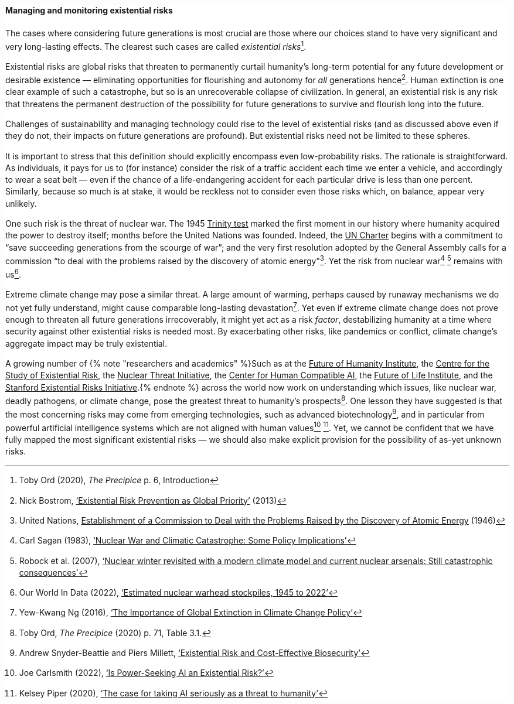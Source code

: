 [^25]: BWC ISU (2019). Biological Weapons Convention—[Budgetary and Financial Matters](https://www.unog.ch/80256EDD006B8954/(httpAssets)/1FE92995054B8108C1258394004233AD/$file/019-0131+2018+MSP+Chair+letter+on+financial+measures.pdf) (January 21, 2019, Letter from BWC Implementation Support Unit to BWC Representatives).
[^26]: Toby Ord (2020), *The Precipice*, fn. 56, pp. 312–313

#### Managing and monitoring existential risks

The cases where considering future generations is most crucial are those where our choices stand to have very significant and very long-lasting effects. The clearest such cases are called *existential risks*[^27].

[^27]: Toby Ord (2020), *The Precipice* p. 6, Introduction

Existential risks are global risks that threaten to permanently curtail humanity’s long-term potential for any future development or desirable existence — eliminating opportunities for flourishing and autonomy for *all* generations hence[^28]. Human extinction is one clear example of such a catastrophe, but so is an unrecoverable collapse of civilization. In general, an existential risk is any risk that threatens the permanent destruction of the possibility for future generations to survive and flourish long into the future. 

[^28]: Nick Bostrom, [‘Existential Risk Prevention as Global Priority’](https://existential-risk.org/concept.pdf) (2013)

Challenges of sustainability and managing technology could rise to the level of existential risks (and as discussed above even if they do not, their impacts on future generations are profound). But existential risks need not be limited to these spheres.

It is important to stress that this definition should explicitly encompass even low-probability risks. The rationale is straightforward. As individuals, it pays for us to (for instance) consider the risk of a traffic accident each time we enter a vehicle, and accordingly to wear a seat belt — even if the chance of a life-endangering accident for each particular drive is less than one percent. Similarly, because so much is at stake, it would be reckless not to consider even those risks which, on balance, appear very unlikely.

One such risk is the threat of nuclear war. The 1945 [Trinity test](https://en.wikipedia.org/wiki/Trinity_(nuclear_test)) marked the first moment in our history where humanity acquired the power to destroy itself; months before the United Nations was founded. Indeed, the [UN Charter](https://www.un.org/en/about-us/un-charter) begins with a commitment to “save succeeding generations from the scourge of war”; and the very first resolution adopted by the General Assembly calls for a commission “to deal with the problems raised by the discovery of atomic energy”[^29]. Yet the risk from nuclear war[^30] [^31] remains with us[^32].

[^29]: United Nations, [Establishment of a Commission to Deal with the Problems Raised by the Discovery of Atomic Energy](https://digitallibrary.un.org/record/671200?ln=en) (1946)
[^30]: Carl Sagan (1983), [‘Nuclear War and Climatic Catastrophe: Some Policy Implications’](https://www.jstor.org/stable/20041818)
[^31]: Robock et al. (2007), [‘Nuclear winter revisited with a modern climate model and current nuclear arsenals: Still catastrophic consequences’](https://agupubs.onlinelibrary.wiley.com/doi/10.1029/2006JD008235)
[^32]: Our World In Data (2022), [‘Estimated nuclear warhead stockpiles, 1945 to 2022’](https://ourworldindata.org/grapher/nuclear-warhead-stockpiles)

Extreme climate change may pose a similar threat. A large amount of warming, perhaps caused by runaway mechanisms we do not yet fully understand, might cause comparable long-lasting devastation[^33]. Yet even if extreme climate change does not prove enough to threaten all future generations irrecoverably, it might yet act as a risk *factor*, destabilizing humanity at a time where security against other existential risks is needed most. By exacerbating other risks, like pandemics or conflict, climate change’s aggregate impact may be truly existential.

[^33]: Yew-Kwang Ng (2016), [‘The Importance of Global Extinction in Climate Change Policy’](https://onlinelibrary.wiley.com/doi/abs/10.1111/1758-5899.12318)

A growing number of {% note "researchers and academics" %}Such as at the [Future of Humanity Institute](https://www.fhi.ox.ac.uk/), the [Centre for the Study of Existential Risk](https://www.cser.ac.uk/), the [Nuclear Threat Initiative](https://www.nti.org/), the [Center for Human Compatible AI](https://humancompatible.ai/), the [Future of Life Institute](https://futureoflife.org/), and the [Stanford Existential Risks Initiative](https://cisac.fsi.stanford.edu/stanford-existential-risks-initiative/content/stanford-existential-risks-initiative).{% endnote %} across the world now work on understanding which issues, like nuclear war, deadly pathogens, or climate change, pose the greatest threat to humanity’s prospects[^34]. One lesson they have suggested is that the most concerning risks may come from emerging technologies, such as advanced biotechnology[^35], and in particular from powerful artificial intelligence systems which are not aligned with human values[^36] [^37]. Yet, we cannot be confident that we have fully mapped the most significant existential risks — we should also make explicit provision for the possibility of as-yet unknown risks.


[^1]: United Nations Department of Economic and Social Affairs (2020), [‘UN report finds COVID-19 is reversing decades of progress on poverty, healthcare and education’](https://www.un.org/development/desa/en/news/sustainable/sustainable-development-goals-report-2020.html)
[^2]: World Bank (2020), [‘COVID-19 to Add as Many as 150 Million Extreme Poor by 2021’](https://www.worldbank.org/en/news/press-release/2020/10/07/covid-19-to-add-as-many-as-150-million-extreme-poor-by-2021)
[^3]: [Elements Paper for the Declaration for Future Generations](https://www.un.org/pga/76/wp-content/uploads/sites/101/2022/09/Elements-Paper-Declaration-for-Future-Generations-09092022.pdf), prepared by the co-facilitators (Fiji and Netherlands).
[^4]: VoxEU / Centre for Economic Policy Research (2021), [‘Pandemic divergence: The social and economic costs of Covid-19’](https://cepr.org/voxeu/columns/pandemic-divergence-social-and-economic-costs-covid-19)
[^5]: Economist	"2022), [‘The pandemic’s true death toll’](https://www.economist.com/graphic-detail/coronavirus-excess-deaths-estimates"
[^6]: Our World in Data (2022), [‘Excess mortality during the Coronavirus pandemic (COVID-19)’](https://ourworldindata.org/excess-mortality-covid)
[^7]: For an overview, see 80,000 Hours (2017), [‘Howie Lempel on why we aren’t worried enough about the next pandemic — and specifically what we can do to stop it.’](https://80000hours.org/podcast/episodes/we-are-not-worried-enough-about-the-next-pandemic/)
[^8]: Carbon Brief (2022), [‘Mapped: How climate change affects extreme weather around the world’](https://www.carbonbrief.org/mapped-how-climate-change-affects-extreme-weather-around-the-world/)
[^9]: Article 28 of the Constitution of the Iroqouis people (‘Great Law of Peace’)
[^10]: Teng, F. (2018), [‘Moral Responsibilities to Future Generations: A Comparative Study on Human Rights Theory and Confucianism’](https://dspace.library.uu.nl/handle/1874/362516)
[^11]: United Nations Population Division, [‘World Population Prospects’](https://population.un.org/wpp/Graphs/Probabilistic/POP/TOT/900)
[^12]: Toby Newberry (2021), [‘How many lives does the future hold?’](https://globalprioritiesinstitute.org/wp-content/uploads/Toby-Newberry_How-many-lives-does-the-future-hold.pdf)
[^13]: United Nations Department of Economic and Social Affairs (2020), [‘World Fertility and Family Planning 2020’](https://www.un.org/development/desa/pd/sites/www.un.org.development.desa.pd/files/files/documents/2020/Aug/un_2020_worldfertilityfamilyplanning_highlights.pdf)
[^14]: United Nations Population Division, [‘World Population Prospects’](https://population.un.org/wpp/Graphs/Probabilistic/POP/TOT/900)
[^15]: Vidal et al. (2022), [‘Age of the oldest known Homo sapiens from eastern Africa’](https://www.ncbi.nlm.nih.gov/pmc/articles/PMC8791829/)
[^16]: Hublin et al. (2017), [‘New fossils from Jebel Irhoud, Morocco and the pan-African origin of Homo sapiens’](https://pubmed.ncbi.nlm.nih.gov/28593953/)
[^17]: Chris Stringer and Julia Galway-Witham (2018), [‘When did modern humans leave Africa?’](https://www.science.org/doi/10.1126/science.aas8954)
[^18]: Our World in Data (2022), [‘The Future is Vast: Longtermism’s perspective on humanity’s past, present, and future’](https://ourworldindata.org/longtermism)
[^19]: Federal Constitutional Court of Germany (2021), [Judgment on Neubauer et al versus Germany](http://climatecasechart.com/wp-content/uploads/sites/16/non-us-case-documents/2021/20210324_11817_order-1.pdf) (English translation)
[^20]: Toby Ord and Nick Beckstead, [Managing existential risk from emerging technologies](http://files.tobyord.com/managing-existential-risk-from-emerging-technologies.pdf). In M Walport (ed.) *Annual report of the government chief scientific advisor 2014. Innovation: Managing Risk, Not Avoiding It*. *Evidence and Case Studies.* (London: Government Office for Science), 115–120, 2014.
[^21]: From e.g. accidents or unforeseen consequences.
[^22]: [The Reith Lectures](https://www.bbc.co.uk/programmes/m001216k) (2021)
[^23]: Greg Lewis (2020), [‘Reducing global catastrophic biological risks’](https://80000hours.org/problem-profiles/preventing-catastrophic-pandemics/full-report/)
[^24]: See Philip Tetlock and Ezra Karger (2022), [‘Improving Judgments of Existential Risk: Better Forecasts, Questions, Explanations, Policies’](https://www.fhi.ox.ac.uk/wp-content/uploads/2022/05/Improving-Judgments-of-Existential-Risk.pdf), Barbera Mellers et al. (2014), [‘Identifying and Cultivating Superforecasters as a Method of Improving Probabilistic Predictions’](https://stanford.edu/~knutson/nfc/mellers15.pdf), and Tetlock, P. E. & Gardner, D. (2015). *Superforecasting: The Art and Science of Prediction*.
[^34]: Toby Ord, *The Precipice* (2020) p. 71, Table 3.1.
[^35]: Andrew Snyder-Beattie and Piers Millett, [‘Existential Risk and Cost-Effective Biosecurity’](https://www.liebertpub.com/doi/10.1089/hs.2017.0028)
[^36]: Joe Carlsmith (2022), [‘Is Power-Seeking AI an Existential Risk?’](https://arxiv.org/abs/2206.13353)
[^37]: Kelsey Piper (2020), [‘The case for taking AI seriously as a threat to humanity’](https://www.vox.com/future-perfect/2018/12/21/18126576/ai-artificial-intelligence-machine-learning-safety-alignment)
[^38]: Toby Ord, [Existential risks to humanity](http://amirrorclear.net/files/existential-risks-to-humanity.pdf). In P Conceicao (ed.) *Human Development Report 2020*. (New York: The United Nations Development Programme), 106–11. 2020.
[^39]: Tyler John and William MacAskill (2020), [‘Longtermist institutional reform’](https://globalprioritiesinstitute.org/tyler-m-john-and-william-macaskill-longtermist-institutional-reform/)
[^40]: 80,000 Hours (2021), [‘Carl Shulman on the common-sense case for existential risk work and its practical implications’](https://80000hours.org/podcast/episodes/carl-shulman-common-sense-case-existential-risks/)
[^41]: UN Sustainable Development Goals, [1: No Poverty](https://www.un.org/sustainabledevelopment/poverty/)
[^42]: World Bank (2018), [‘Decline of Global Extreme Poverty Continues but Has Slowed’](https://www.worldbank.org/en/news/press-release/2018/09/19/decline-of-global-extreme-poverty-continues-but-has-slowed-world-bank)
[^43]: Tyler Cowen (2007), [‘Caring about the Distant Future: Why It Matters and What It Means’](https://www.jstor.org/stable/4495594)
[^44]: Leonie Koessler and Renan Araújo, [‘The Rise of the Constitutional Protection of Future Generations’](https://papers.ssrn.com/sol3/papers.cfm?abstract_id=3933683) (2021)
[^45]: [Constitution of Tunisia](https://www.constituteproject.org/constitution/Tunisia_2014?lang=en), 2014, preamble; id., art. 42; id., art. 129
[^46]: [Constitution of Germany](https://www.constituteproject.org/constitution/German_Federal_Republic_2014?lang=en), 1949, art. 20a (article added in 1994)
[^47]: [Constitution of Niger](https://www.constituteproject.org/constitution/Niger_2017?lang=en), 2010, art. 153
[^48]: [Constitution of South Sudan](https://www.constituteproject.org/constitution/South_Sudan_2013?lang=en), 2011, art. 178, 3
[^49]: Renan Araújo and Leonie Koessler, “[A Novel German Precedent for Protecting Future Generations](https://ukconstitutionallaw.org/2021/05/12/leonie-koessler-and-renan-araujo-a-novel-german-precedent-for-protecting-future-generations/)” (2021)
[^50]: German Federal Constitutional Court, [1 BvR 2656/18, 1 BvR 288/20, 1 BvR 96/20, 1 BvR 78/20](https://www.bundesverfassungsgericht.de/SharedDocs/Pressemitteilungen/EN/2021/bvg21-031.html) (2021)
[^51]: Brazilian Federal Supreme Court, ADPF n.º 101/DF (2012), REsp n.º 1.071.741/SP (2010).
[^52]: UNESCO, [Declaration on the Responsibilities of the Present Generations Towards Future Generations](https://en.unesco.org/about-us/legal-affairs/declaration-responsibilities-present-generations-towards-future-generations), 1997
[^53]: Ibid., preamble
[^54]: Ibid., art. 3
[^55]: Ibid., art. 6
[^56]: [The human right to a clean, healthy and sustainable environment](https://digitallibrary.un.org/record/3982508?ln=en#record-files-collapse-header), United Nations (2022)
[^57]: UN Conference on Disaster Risk Reduction, Sendai Framework for Disaster Risk Reduction 2015-2030, 14-18 March 2015, para 15. Adopted by the UN General Assembly on 3 June 2015 via resolution A/RES/69/283.
[^58]: UN Conference on Disaster Risk Reduction, Sendai Framework for Disaster Risk Reduction 2015-2030, 14-18 March 2015, para 15. Adopted by the UN General Assembly on 3 June 2015 via resolution A/RES/69/283.
[^59]: International Law Commission, Articles on Prevention of Transboundary Harm from Hazardous Activities, 23 April-1 June and 2 July-10 August 2001. Adopted by the UN General Assembly on 18 January 2002 via resolution A/RES/56/82.
[^60]: Para 24(a).
[^61]: Eric Martinez and Christoph Winter, [‘Protecting Future Generations: A Global Survey of Legal Academics’](https://papers.ssrn.com/sol3/papers.cfm?abstract_id=3931304) (2021)
[^62]: Martha Finnemore and Kathryn Sikkink, [‘International Norm Dynamics and Political Change’](https://www.jstor.org/stable/2601361) (1998)